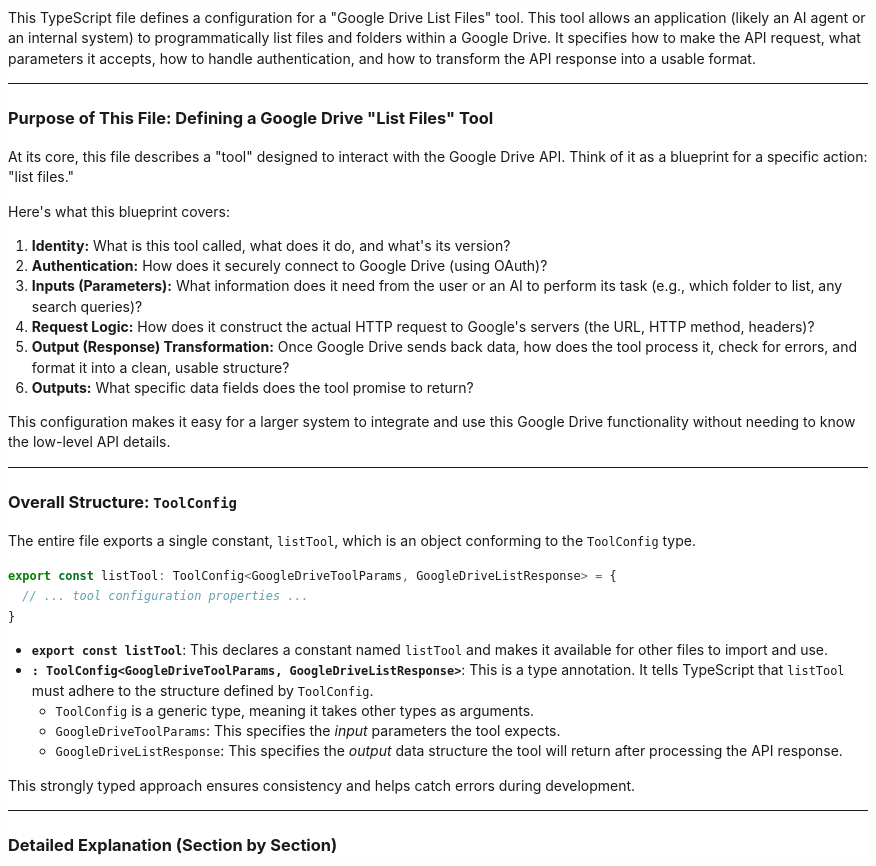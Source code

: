 This TypeScript file defines a configuration for a "Google Drive List Files" tool. This tool allows an application (likely an AI agent or an internal system) to programmatically list files and folders within a Google Drive. It specifies how to make the API request, what parameters it accepts, how to handle authentication, and how to transform the API response into a usable format.

---

### **Purpose of This File: Defining a Google Drive "List Files" Tool**

At its core, this file describes a "tool" designed to interact with the Google Drive API. Think of it as a blueprint for a specific action: "list files."

Here's what this blueprint covers:

1.  **Identity:** What is this tool called, what does it do, and what's its version?
2.  **Authentication:** How does it securely connect to Google Drive (using OAuth)?
3.  **Inputs (Parameters):** What information does it need from the user or an AI to perform its task (e.g., which folder to list, any search queries)?
4.  **Request Logic:** How does it construct the actual HTTP request to Google's servers (the URL, HTTP method, headers)?
5.  **Output (Response) Transformation:** Once Google Drive sends back data, how does the tool process it, check for errors, and format it into a clean, usable structure?
6.  **Outputs:** What specific data fields does the tool promise to return?

This configuration makes it easy for a larger system to integrate and use this Google Drive functionality without needing to know the low-level API details.

---

### **Overall Structure: `ToolConfig`**

The entire file exports a single constant, `listTool`, which is an object conforming to the `ToolConfig` type.

```typescript
export const listTool: ToolConfig<GoogleDriveToolParams, GoogleDriveListResponse> = {
  // ... tool configuration properties ...
}
```

*   **`export const listTool`**: This declares a constant named `listTool` and makes it available for other files to import and use.
*   **`: ToolConfig<GoogleDriveToolParams, GoogleDriveListResponse>`**: This is a type annotation. It tells TypeScript that `listTool` must adhere to the structure defined by `ToolConfig`.
    *   `ToolConfig` is a generic type, meaning it takes other types as arguments.
    *   `GoogleDriveToolParams`: This specifies the *input* parameters the tool expects.
    *   `GoogleDriveListResponse`: This specifies the *output* data structure the tool will return after processing the API response.

This strongly typed approach ensures consistency and helps catch errors during development.

---

### **Detailed Explanation (Section by Section)**
